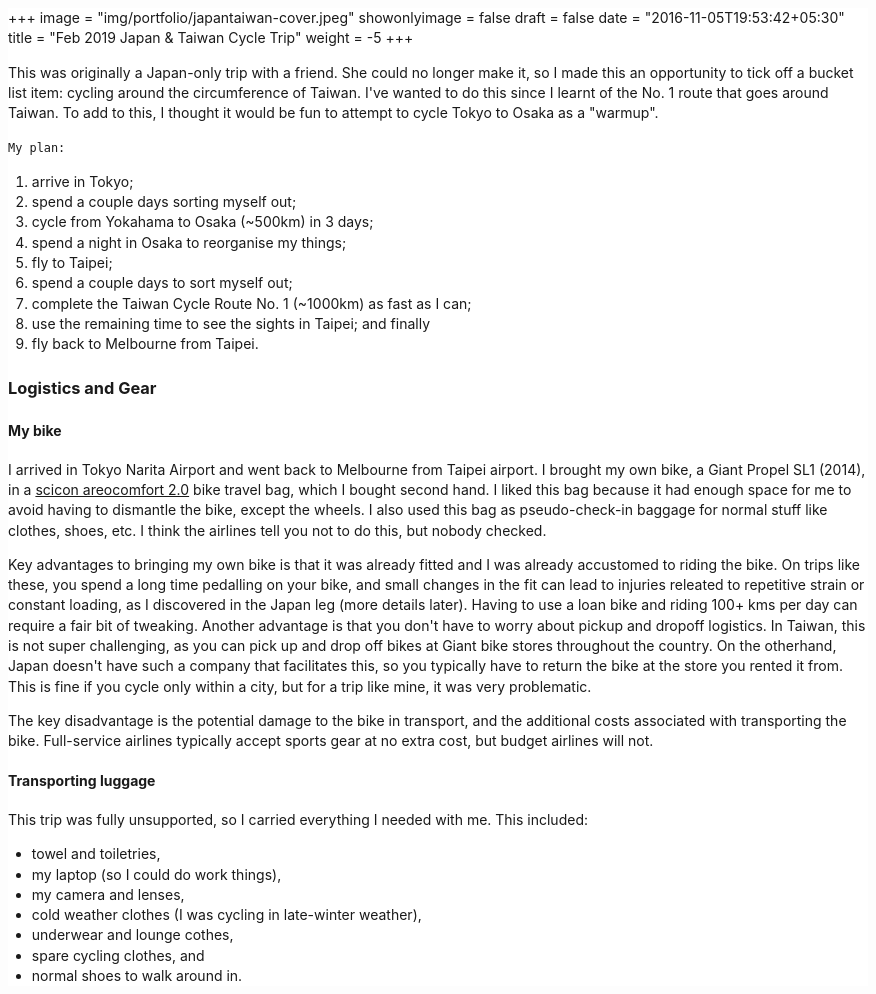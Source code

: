 +++
image = "img/portfolio/japantaiwan-cover.jpeg"
showonlyimage = false
draft = false
date = "2016-11-05T19:53:42+05:30"
title = "Feb 2019 Japan & Taiwan Cycle Trip"
weight = -5
+++

This was originally a Japan-only trip with a friend. She could no longer make it, so I made this an opportunity to tick off a bucket list item: cycling around the circumference of Taiwan. I've wanted to do this since I learnt of the No. 1 route that goes around Taiwan. To add to this, I thought it would be fun to attempt to cycle Tokyo to Osaka as a "warmup".


    My plan:
1. arrive in Tokyo;
2. spend a couple days sorting myself out;
3. cycle from Yokahama to Osaka (~500km) in 3 days;
4. spend a night in Osaka to reorganise my things;
5. fly to Taipei;
6. spend a couple days to sort myself out;
7. complete the Taiwan Cycle Route No. 1 (~1000km) as fast as I can;
8. use the remaining time to see the sights in Taipei; and finally
9. fly back to Melbourne from Taipei.

### Logistics and Gear

#### My bike
I arrived in Tokyo Narita Airport and went back to Melbourne from Taipei airport. I brought my own bike, a Giant Propel SL1 (2014), in a [scicon areocomfort 2.0](https://cyclingtips.com/2016/02/review-scicon-aerocomfort-2-0-tsa-bicycle-travel-case/) bike travel bag, which I bought second hand. I liked this bag because it had enough space for me to avoid having to dismantle the bike, except the wheels. I also used this bag as pseudo-check-in baggage for normal stuff like clothes, shoes, etc. I think the airlines tell you not to do this, but nobody checked.

Key advantages to bringing my own bike is that it was already fitted and I was already accustomed to riding the bike. On trips like these, you spend a long time pedalling on your bike, and small changes in the fit can lead to injuries releated to repetitive strain or constant loading, as I discovered in the Japan leg (more details later). Having to use a loan bike and riding 100+ kms per day can require a fair bit of tweaking. Another advantage is that you don't have to worry about pickup and dropoff logistics. In Taiwan, this is not super challenging, as you can pick up and drop off bikes at Giant bike stores throughout the country. On the otherhand, Japan doesn't have such a company that facilitates this, so you typically have to return the bike at the store you rented it from. This is fine if you cycle only within a city, but for a trip like mine, it was very problematic.

The key disadvantage is the potential damage to the bike in transport, and the additional costs associated with transporting the bike. Full-service airlines typically accept sports gear at no extra cost, but budget airlines will not.

#### Transporting luggage
This trip was fully unsupported, so I carried everything I needed with me. This included:

* towel and toiletries,
* my laptop (so I could do work things),
* my camera and lenses,
* cold weather clothes (I was cycling in late-winter weather),
* underwear and lounge cothes,
* spare cycling clothes, and
* normal shoes to walk around in.
